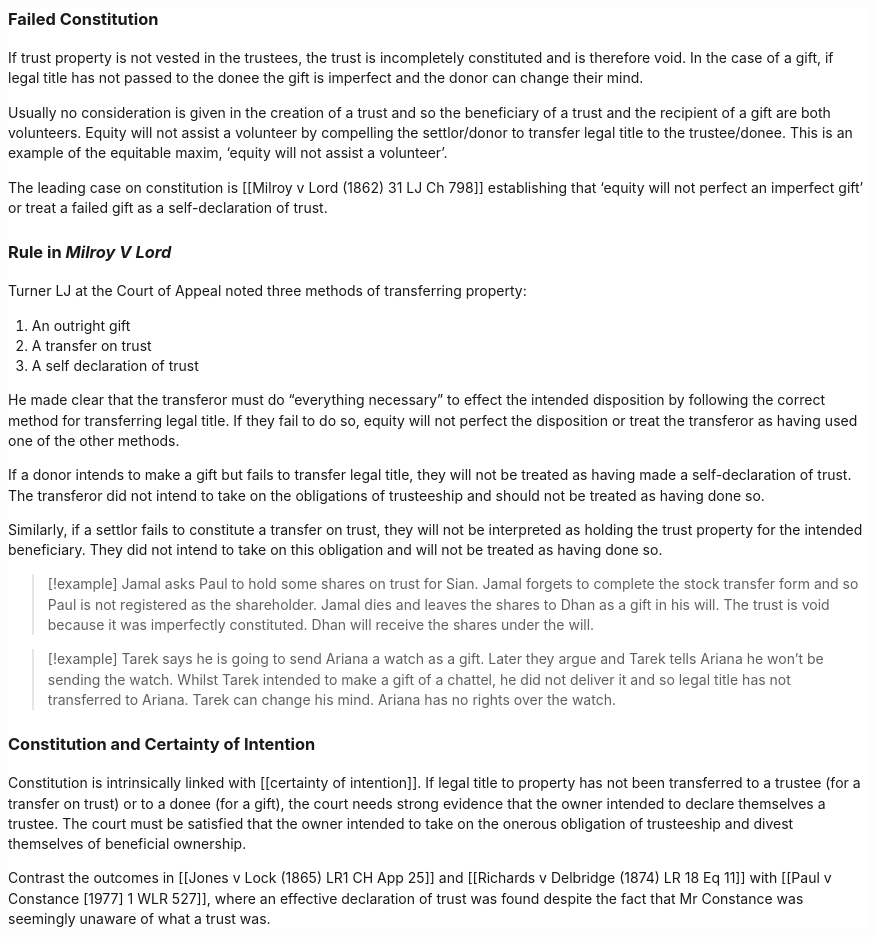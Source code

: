 ### Failed Constitution

If trust property is not vested in the trustees, the trust is incompletely constituted and is therefore void. In the case of a gift, if legal title has not passed to the donee the gift is imperfect and the donor can change their mind.

Usually no consideration is given in the creation of a trust and so the beneficiary of a trust and the recipient of a gift are both volunteers. Equity will not assist a volunteer by compelling the settlor/donor to transfer legal title to the trustee/donee. This is an example of the equitable maxim, ‘equity will not assist a volunteer’.

The leading case on constitution is [[Milroy v Lord (1862) 31 LJ Ch 798]] establishing that ‘equity will not perfect an imperfect gift’ or treat a failed gift as a self-declaration of trust.

### Rule in *Milroy V Lord*

Turner LJ at the Court of Appeal noted three methods of transferring property:

1. An outright gift
2. A transfer on trust
3. A self declaration of trust

He made clear that the transferor must do “everything necessary” to effect the intended disposition by following the correct method for transferring legal title. If they fail to do so, equity will not perfect the disposition or treat the transferor as having used one of the other methods.

If a donor intends to make a gift but fails to transfer legal title, they will not be treated as having made a self-declaration of trust. The transferor did not intend to take on the obligations of trusteeship and should not be treated as having done so.

Similarly, if a settlor fails to constitute a transfer on trust, they will not be interpreted as holding the trust property for the intended beneficiary. They did not intend to take on this obligation and will not be treated as having done so.

> [!example]
> Jamal asks Paul to hold some shares on trust for Sian. Jamal forgets to complete the stock transfer form and so Paul is not registered as the shareholder. Jamal dies and leaves the shares to Dhan as a gift in his will. The trust is void because it was imperfectly constituted. Dhan will receive the shares under the will.

> [!example]
> Tarek says he is going to send Ariana a watch as a gift. Later they argue and Tarek tells Ariana he won’t be sending the watch. Whilst Tarek intended to make a gift of a chattel, he did not deliver it and so legal title has not transferred to Ariana. Tarek can change his mind. Ariana has no rights over the watch.

### Constitution and Certainty of Intention

Constitution is intrinsically linked with [[certainty of intention]]. If legal title to property has not been transferred to a trustee (for a transfer on trust) or to a donee (for a gift), the court needs strong evidence that the owner intended to declare themselves a trustee. The court must be satisfied that the owner intended to take on the onerous obligation of trusteeship and divest themselves of beneficial ownership.

Contrast the outcomes in [[Jones v Lock (1865) LR1 CH App 25]] and [[Richards v Delbridge (1874) LR 18 Eq 11]] with [[Paul v Constance [1977] 1 WLR 527]], where an effective declaration of trust was found despite the fact that Mr Constance was seemingly unaware of what a trust was.
